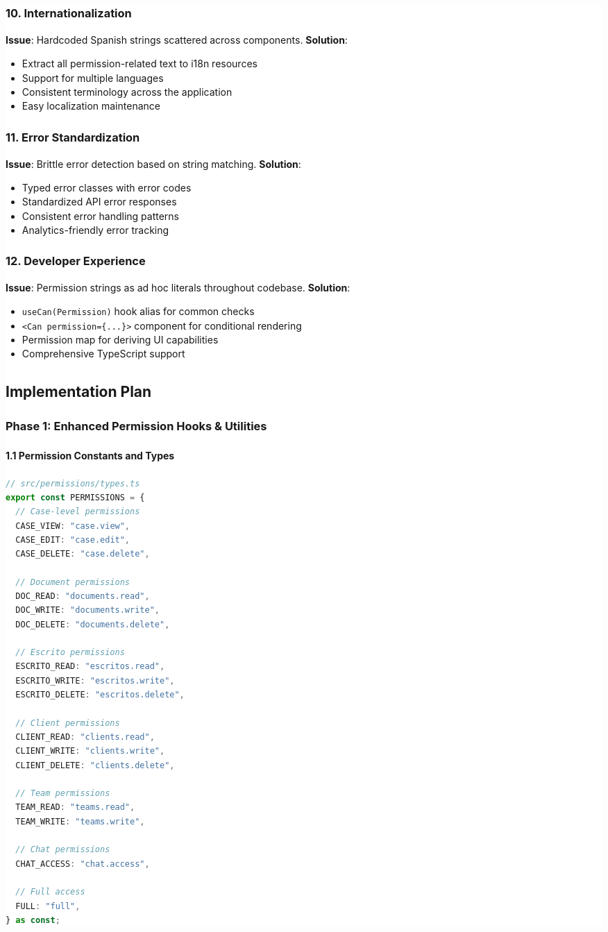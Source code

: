 ### 10. Internationalization
**Issue**: Hardcoded Spanish strings scattered across components.
**Solution**:
- Extract all permission-related text to i18n resources
- Support for multiple languages
- Consistent terminology across the application
- Easy localization maintenance

### 11. Error Standardization
**Issue**: Brittle error detection based on string matching.
**Solution**:
- Typed error classes with error codes
- Standardized API error responses
- Consistent error handling patterns
- Analytics-friendly error tracking

### 12. Developer Experience
**Issue**: Permission strings as ad hoc literals throughout codebase.
**Solution**:
- `useCan(Permission)` hook alias for common checks
- `<Can permission={...}>` component for conditional rendering
- Permission map for deriving UI capabilities
- Comprehensive TypeScript support

## Implementation Plan

### Phase 1: Enhanced Permission Hooks & Utilities

#### 1.1 Permission Constants and Types
```typescript
// src/permissions/types.ts
export const PERMISSIONS = {
  // Case-level permissions
  CASE_VIEW: "case.view",
  CASE_EDIT: "case.edit",
  CASE_DELETE: "case.delete",
  
  // Document permissions
  DOC_READ: "documents.read",
  DOC_WRITE: "documents.write", 
  DOC_DELETE: "documents.delete",
  
  // Escrito permissions
  ESCRITO_READ: "escritos.read",
  ESCRITO_WRITE: "escritos.write",
  ESCRITO_DELETE: "escritos.delete",
  
  // Client permissions
  CLIENT_READ: "clients.read",
  CLIENT_WRITE: "clients.write",
  CLIENT_DELETE: "clients.delete",
  
  // Team permissions
  TEAM_READ: "teams.read",
  TEAM_WRITE: "teams.write",
  
  // Chat permissions
  CHAT_ACCESS: "chat.access",
  
  // Full access
  FULL: "full",
} as const;
```
